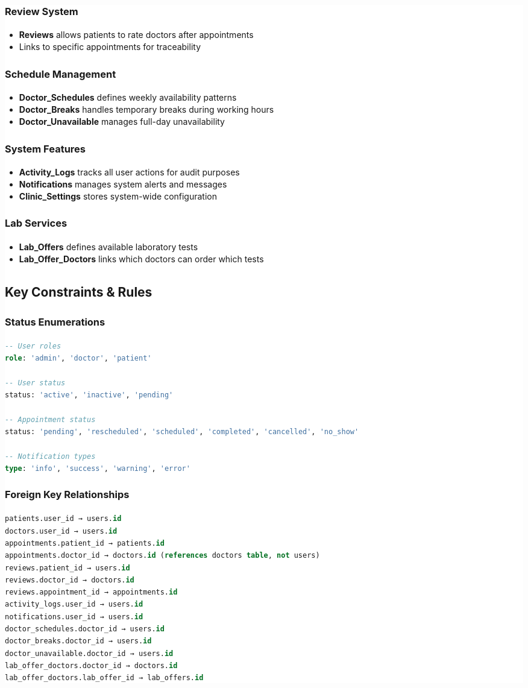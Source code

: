 ### Review System
- **Reviews** allows patients to rate doctors after appointments
- Links to specific appointments for traceability

### Schedule Management
- **Doctor_Schedules** defines weekly availability patterns
- **Doctor_Breaks** handles temporary breaks during working hours
- **Doctor_Unavailable** manages full-day unavailability

### System Features
- **Activity_Logs** tracks all user actions for audit purposes
- **Notifications** manages system alerts and messages
- **Clinic_Settings** stores system-wide configuration

### Lab Services
- **Lab_Offers** defines available laboratory tests
- **Lab_Offer_Doctors** links which doctors can order which tests

## Key Constraints & Rules

### Status Enumerations
```sql
-- User roles
role: 'admin', 'doctor', 'patient'

-- User status
status: 'active', 'inactive', 'pending'

-- Appointment status
status: 'pending', 'rescheduled', 'scheduled', 'completed', 'cancelled', 'no_show'

-- Notification types
type: 'info', 'success', 'warning', 'error'
```

### Foreign Key Relationships
```sql
patients.user_id → users.id
doctors.user_id → users.id
appointments.patient_id → patients.id
appointments.doctor_id → doctors.id (references doctors table, not users)
reviews.patient_id → users.id
reviews.doctor_id → doctors.id
reviews.appointment_id → appointments.id
activity_logs.user_id → users.id
notifications.user_id → users.id
doctor_schedules.doctor_id → users.id
doctor_breaks.doctor_id → users.id
doctor_unavailable.doctor_id → users.id
lab_offer_doctors.doctor_id → doctors.id
lab_offer_doctors.lab_offer_id → lab_offers.id
```
